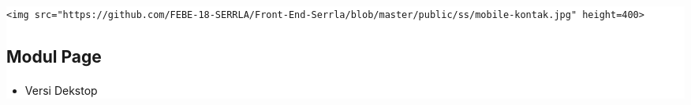     <img src="https://github.com/FEBE-18-SERRLA/Front-End-Serrla/blob/master/public/ss/mobile-kontak.jpg" height=400>
  </p>
  
## Modul Page
- Versi Dekstop
  <p align="center">